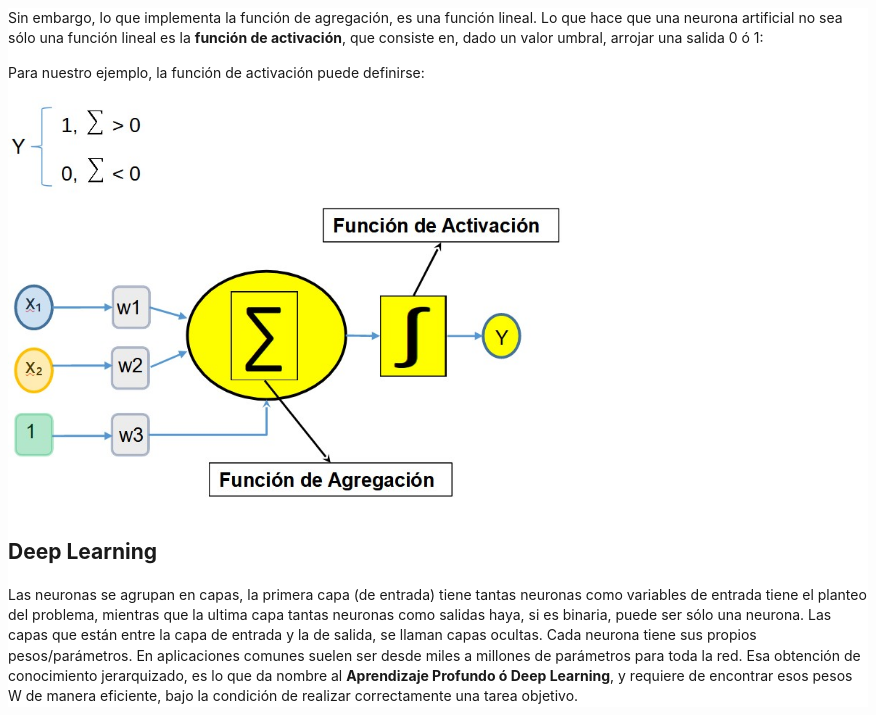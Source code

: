 Sin embargo, lo que implementa la función de agregación, es una función lineal. Lo que hace que una neurona artificial no sea sólo una función lineal es la <b>función de activación</b>, que consiste en, dado un valor umbral, arrojar una salida 0 ó 1:

Para nuestro ejemplo, la función de activación puede definirse:

<img src="../_src/assets/redes_neuronales13.jpg" height="100"><br>
<img src="../_src/assets/redes_neuronales14.jpg" height="300"><br>

## Deep Learning

Las neuronas se agrupan en capas, la primera capa (de entrada) tiene tantas neuronas como variables de entrada tiene el planteo del problema, mientras que la ultima capa tantas neuronas como salidas haya, si es binaria, puede ser sólo una neurona. Las capas que están entre la capa de entrada y la de salida, se llaman capas ocultas.
Cada neurona tiene sus propios pesos/parámetros. En aplicaciones comunes suelen ser desde miles a millones de parámetros para toda la red.
Esa obtención de conocimiento jerarquizado, es lo que da nombre al <b>Aprendizaje Profundo ó Deep Learning</b>, y requiere de encontrar esos pesos W de manera eficiente, bajo la condición de realizar correctamente una tarea objetivo.<br>